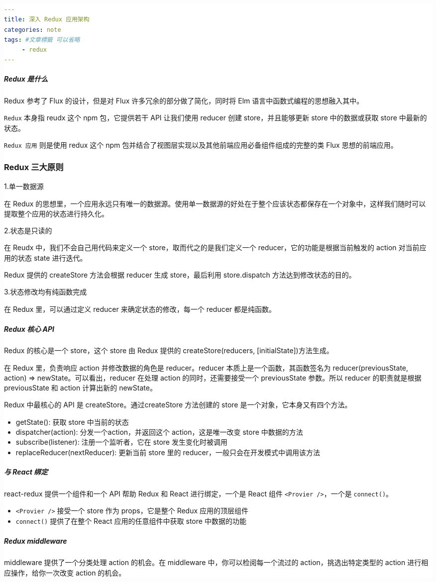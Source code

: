 ```yaml
---
title: 深入 Redux 应用架构
categories: note
tags: #文章標籤 可以省略
     - redux
---
```


##### Redux 是什么

Redux 参考了 Flux 的设计，但是对 Flux 许多冗余的部分做了简化，同时将 Elm 语言中函数式编程的思想融入其中。

`Redux` 本身指 reudx 这个 npm 包，它提供若干 API 让我们使用 reducer 创建 store，并且能够更新 store 中的数据或获取 store 中最新的状态。

`Redux 应用` 则是使用 redux 这个 npm 包并结合了视图层实现以及其他前端应用必备组件组成的完整的类 Flux 思想的前端应用。

### Redux 三大原则

1.单一数据源

在 Redux 的思想里，一个应用永远只有唯一的数据源。使用单一数据源的好处在于整个应该状态都保存在一个对象中，这样我们随时可以提取整个应用的状态进行持久化。

2.状态是只读的

在 Reudx 中，我们不会自己用代码来定义一个 store，取而代之的是我们定义一个 reducer，它的功能是根据当前触发的 action 对当前应用的状态 state 进行迭代。

Redux 提供的 createStore 方法会根据 reducer 生成 store，最后利用 store.dispatch 方法达到修改状态的目的。

3.状态修改均有纯函数完成

在 Redux 里，可以通过定义 reducer 来确定状态的修改，每一个 reducer 都是纯函数。

##### Redux 核心 API

Redux 的核心是一个 store，这个 store 由 Redux 提供的 createStore(reducers, [initialState])方法生成。

在 Redux 里，负责响应 action 并修改数据的角色是 reducer。reducer 本质上是一个函数，其函数签名为 reducer(previousState, action) => newState。可以看出，reducer 在处理 action 的同时，还需要接受一个 previousState 参数。所以 reducer 的职责就是根据 previousState 和 action 计算出新的 newState。

Redux 中最核心的 API 是 createStore。通过createStore 方法创建的 store 是一个对象，它本身又有四个方法。

* getState(): 获取 store 中当前的状态
* dispatcher(action): 分发一个action，并返回这个 action，这是唯一改变 store 中数据的方法
* subscribe(listener): 注册一个监听者，它在 store 发生变化时被调用
* replaceReducer(nextReducer): 更新当前 store 里的 reducer，一般只会在开发模式中调用该方法

##### 与 React 绑定

react-redux 提供一个组件和一个 API 帮助 Redux 和 React 进行绑定，一个是 React 组件 `<Provier />`，一个是 `connect()`。

* `<Provier />` 接受一个 store 作为 props，它是整个 Redux 应用的顶层组件
* `connect()` 提供了在整个 React 应用的任意组件中获取 store 中数据的功能

##### Redux middleware

middleware 提供了一个分类处理 action 的机会。在 middleware 中，你可以检阅每一个流过的 action，挑选出特定类型的 action 进行相应操作，给你一次改变 action 的机会。
